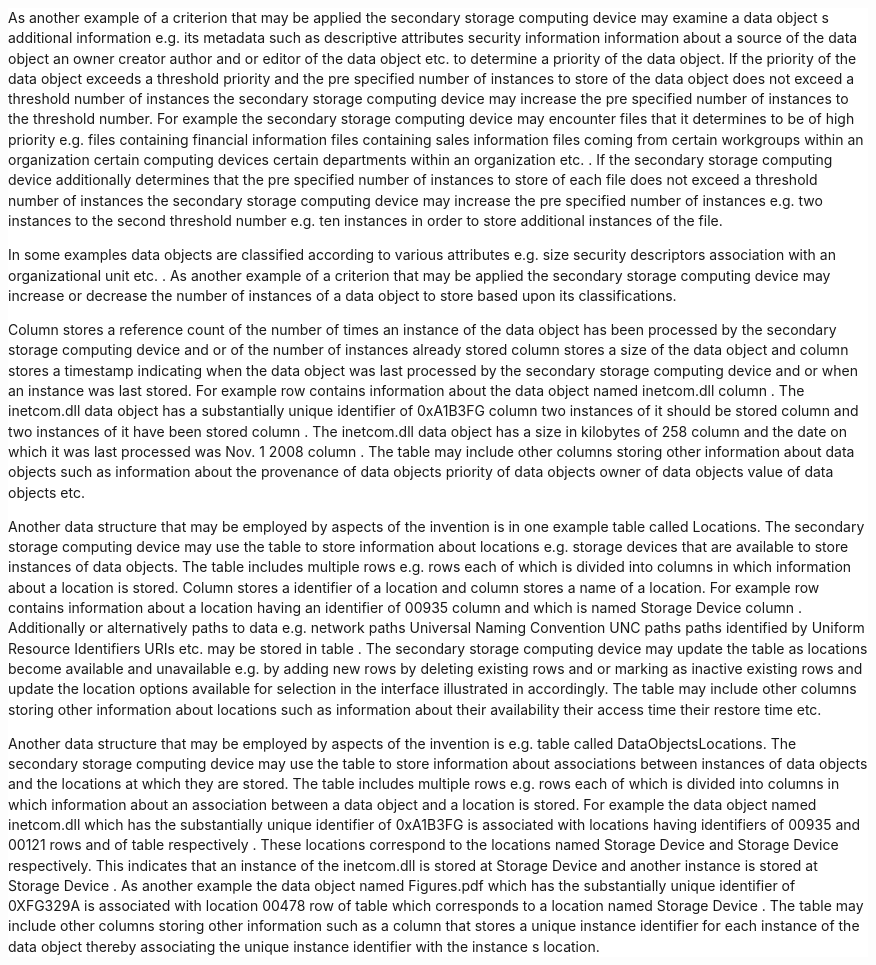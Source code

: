 As another example of a criterion that may be applied the secondary storage computing device may examine a data object s additional information e.g. its metadata such as descriptive attributes security information information about a source of the data object an owner creator author and or editor of the data object etc. to determine a priority of the data object. If the priority of the data object exceeds a threshold priority and the pre specified number of instances to store of the data object does not exceed a threshold number of instances the secondary storage computing device may increase the pre specified number of instances to the threshold number. For example the secondary storage computing device may encounter files that it determines to be of high priority e.g. files containing financial information files containing sales information files coming from certain workgroups within an organization certain computing devices certain departments within an organization etc. . If the secondary storage computing device additionally determines that the pre specified number of instances to store of each file does not exceed a threshold number of instances the secondary storage computing device may increase the pre specified number of instances e.g. two instances to the second threshold number e.g. ten instances in order to store additional instances of the file.

In some examples data objects are classified according to various attributes e.g. size security descriptors association with an organizational unit etc. . As another example of a criterion that may be applied the secondary storage computing device may increase or decrease the number of instances of a data object to store based upon its classifications.

Column stores a reference count of the number of times an instance of the data object has been processed by the secondary storage computing device and or of the number of instances already stored column stores a size of the data object and column stores a timestamp indicating when the data object was last processed by the secondary storage computing device and or when an instance was last stored. For example row contains information about the data object named inetcom.dll column . The inetcom.dll data object has a substantially unique identifier of 0xA1B3FG column two instances of it should be stored column and two instances of it have been stored column . The inetcom.dll data object has a size in kilobytes of 258 column and the date on which it was last processed was Nov. 1 2008 column . The table may include other columns storing other information about data objects such as information about the provenance of data objects priority of data objects owner of data objects value of data objects etc.

Another data structure that may be employed by aspects of the invention is in one example table called Locations. The secondary storage computing device may use the table to store information about locations e.g. storage devices that are available to store instances of data objects. The table includes multiple rows e.g. rows each of which is divided into columns in which information about a location is stored. Column stores a identifier of a location and column stores a name of a location. For example row contains information about a location having an identifier of 00935 column and which is named Storage Device column . Additionally or alternatively paths to data e.g. network paths Universal Naming Convention UNC paths paths identified by Uniform Resource Identifiers URIs etc. may be stored in table . The secondary storage computing device may update the table as locations become available and unavailable e.g. by adding new rows by deleting existing rows and or marking as inactive existing rows and update the location options available for selection in the interface illustrated in accordingly. The table may include other columns storing other information about locations such as information about their availability their access time their restore time etc.

Another data structure that may be employed by aspects of the invention is e.g. table called DataObjectsLocations. The secondary storage computing device may use the table to store information about associations between instances of data objects and the locations at which they are stored. The table includes multiple rows e.g. rows each of which is divided into columns in which information about an association between a data object and a location is stored. For example the data object named inetcom.dll which has the substantially unique identifier of 0xA1B3FG is associated with locations having identifiers of 00935 and 00121 rows and of table respectively . These locations correspond to the locations named Storage Device and Storage Device respectively. This indicates that an instance of the inetcom.dll is stored at Storage Device and another instance is stored at Storage Device . As another example the data object named Figures.pdf which has the substantially unique identifier of 0XFG329A is associated with location 00478 row of table which corresponds to a location named Storage Device . The table may include other columns storing other information such as a column that stores a unique instance identifier for each instance of the data object thereby associating the unique instance identifier with the instance s location.
